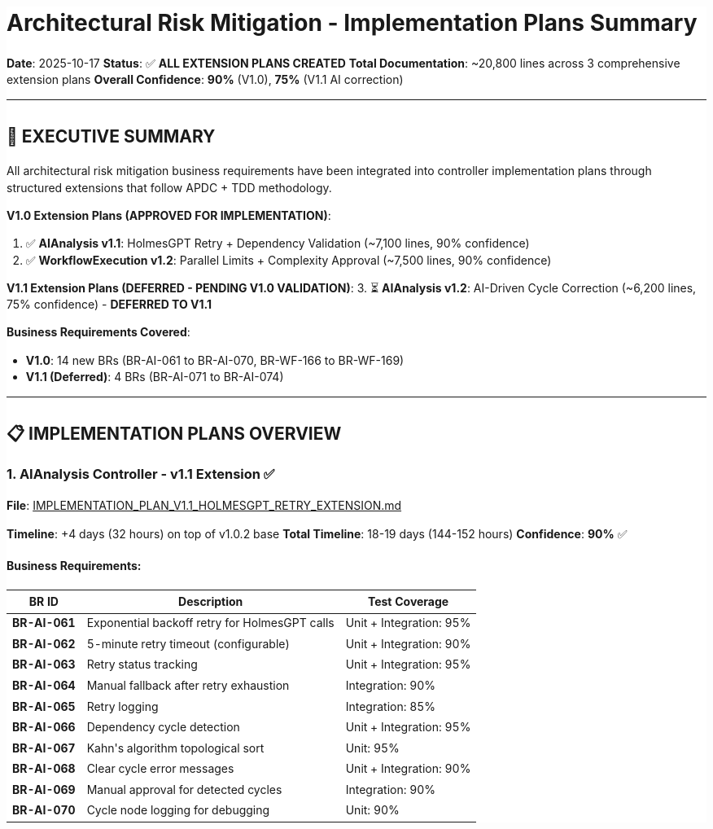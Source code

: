 # Architectural Risk Mitigation - Implementation Plans Summary

**Date**: 2025-10-17
**Status**: ✅ **ALL EXTENSION PLANS CREATED**
**Total Documentation**: ~20,800 lines across 3 comprehensive extension plans
**Overall Confidence**: **90%** (V1.0), **75%** (V1.1 AI correction)

---

## 🎯 **EXECUTIVE SUMMARY**

All architectural risk mitigation business requirements have been integrated into controller implementation plans through structured extensions that follow APDC + TDD methodology.

**V1.0 Extension Plans (APPROVED FOR IMPLEMENTATION)**:
1. ✅ **AIAnalysis v1.1**: HolmesGPT Retry + Dependency Validation (~7,100 lines, 90% confidence)
2. ✅ **WorkflowExecution v1.2**: Parallel Limits + Complexity Approval (~7,500 lines, 90% confidence)

**V1.1 Extension Plans (DEFERRED - PENDING V1.0 VALIDATION)**:
3. ⏳ **AIAnalysis v1.2**: AI-Driven Cycle Correction (~6,200 lines, 75% confidence) - **DEFERRED TO V1.1**

**Business Requirements Covered**:
- **V1.0**: 14 new BRs (BR-AI-061 to BR-AI-070, BR-WF-166 to BR-WF-169)
- **V1.1 (Deferred)**: 4 BRs (BR-AI-071 to BR-AI-074)

---

## 📋 **IMPLEMENTATION PLANS OVERVIEW**

### **1. AIAnalysis Controller - v1.1 Extension** ✅

**File**: [IMPLEMENTATION_PLAN_V1.1_HOLMESGPT_RETRY_EXTENSION.md](./02-aianalysis/implementation/IMPLEMENTATION_PLAN_V1.1_HOLMESGPT_RETRY_EXTENSION.md)

**Timeline**: +4 days (32 hours) on top of v1.0.2 base
**Total Timeline**: 18-19 days (144-152 hours)
**Confidence**: **90%** ✅

#### **Business Requirements**:
| BR ID | Description | Test Coverage |
|---|---|---|
| **BR-AI-061** | Exponential backoff retry for HolmesGPT calls | Unit + Integration: 95% |
| **BR-AI-062** | 5-minute retry timeout (configurable) | Unit + Integration: 90% |
| **BR-AI-063** | Retry status tracking | Unit + Integration: 95% |
| **BR-AI-064** | Manual fallback after retry exhaustion | Integration: 90% |
| **BR-AI-065** | Retry logging | Integration: 85% |
| **BR-AI-066** | Dependency cycle detection | Unit + Integration: 95% |
| **BR-AI-067** | Kahn's algorithm topological sort | Unit: 95% |
| **BR-AI-068** | Clear cycle error messages | Unit + Integration: 90% |
| **BR-AI-069** | Manual approval for detected cycles | Integration: 90% |
| **BR-AI-070** | Cycle node logging for debugging | Unit: 90% |
